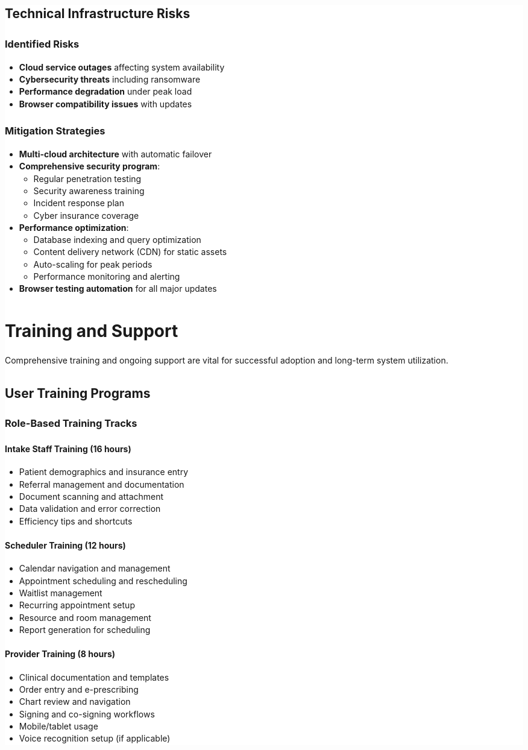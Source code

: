 ## Technical Infrastructure Risks

### Identified Risks
- **Cloud service outages** affecting system availability
- **Cybersecurity threats** including ransomware
- **Performance degradation** under peak load
- **Browser compatibility issues** with updates

### Mitigation Strategies
- **Multi-cloud architecture** with automatic failover
- **Comprehensive security program**:
  - Regular penetration testing
  - Security awareness training
  - Incident response plan
  - Cyber insurance coverage
- **Performance optimization**:
  - Database indexing and query optimization
  - Content delivery network (CDN) for static assets
  - Auto-scaling for peak periods
  - Performance monitoring and alerting
- **Browser testing automation** for all major updates

# Training and Support

Comprehensive training and ongoing support are vital for successful adoption and long-term system utilization.

## User Training Programs

### Role-Based Training Tracks

#### Intake Staff Training (16 hours)
- Patient demographics and insurance entry
- Referral management and documentation
- Document scanning and attachment
- Data validation and error correction
- Efficiency tips and shortcuts

#### Scheduler Training (12 hours)
- Calendar navigation and management
- Appointment scheduling and rescheduling
- Waitlist management
- Recurring appointment setup
- Resource and room management
- Report generation for scheduling

#### Provider Training (8 hours)
- Clinical documentation and templates
- Order entry and e-prescribing
- Chart review and navigation
- Signing and co-signing workflows
- Mobile/tablet usage
- Voice recognition setup (if applicable)
